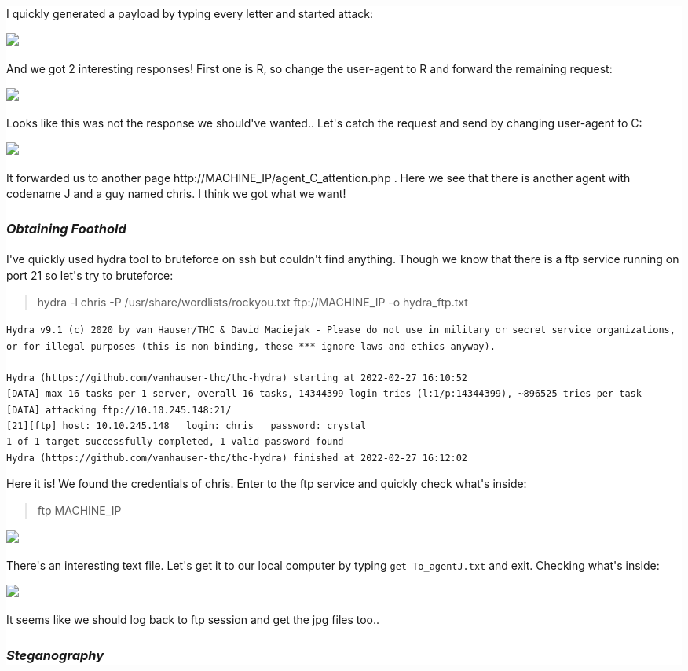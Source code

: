 
I quickly generated a payload by typing every letter and started attack:

![](https://i.imgur.com/SXXEYR7.png)


And we got 2 interesting responses! First one is R, so change the user-agent to R and forward the remaining request:

![](https://i.imgur.com/M1YrHch.png)


Looks like this was not the response we should've wanted.. Let's catch the request and send by changing user-agent to C:

![](https://i.imgur.com/K23M0qF.png)

It forwarded us to another page http://MACHINE_IP/agent_C_attention.php . Here we see that there is another agent with codename J and a guy named chris. I think we got what we want!


### *Obtaining Foothold*

I've quickly used hydra tool to bruteforce on ssh but couldn't find anything. Though we know that there is a ftp service running on port 21 so let's try to bruteforce:
>hydra -l chris -P /usr/share/wordlists/rockyou.txt ftp://MACHINE_IP -o hydra_ftp.txt

```white
Hydra v9.1 (c) 2020 by van Hauser/THC & David Maciejak - Please do not use in military or secret service organizations, or for illegal purposes (this is non-binding, these *** ignore laws and ethics anyway).

Hydra (https://github.com/vanhauser-thc/thc-hydra) starting at 2022-02-27 16:10:52
[DATA] max 16 tasks per 1 server, overall 16 tasks, 14344399 login tries (l:1/p:14344399), ~896525 tries per task
[DATA] attacking ftp://10.10.245.148:21/
[21][ftp] host: 10.10.245.148   login: chris   password: crystal
1 of 1 target successfully completed, 1 valid password found
Hydra (https://github.com/vanhauser-thc/thc-hydra) finished at 2022-02-27 16:12:02
```

Here it is! We found the credentials of chris. Enter to the ftp service and quickly check what's inside:
>ftp MACHINE_IP

![](https://i.imgur.com/ftWv8gs.png)


There's an interesting text file. Let's get it to our local computer by typing ```get To_agentJ.txt``` and exit. Checking what's inside:

![](https://i.imgur.com/LBK91zd.png)


It seems like we should log back to ftp session and get the jpg files too.. 


### *Steganography*
